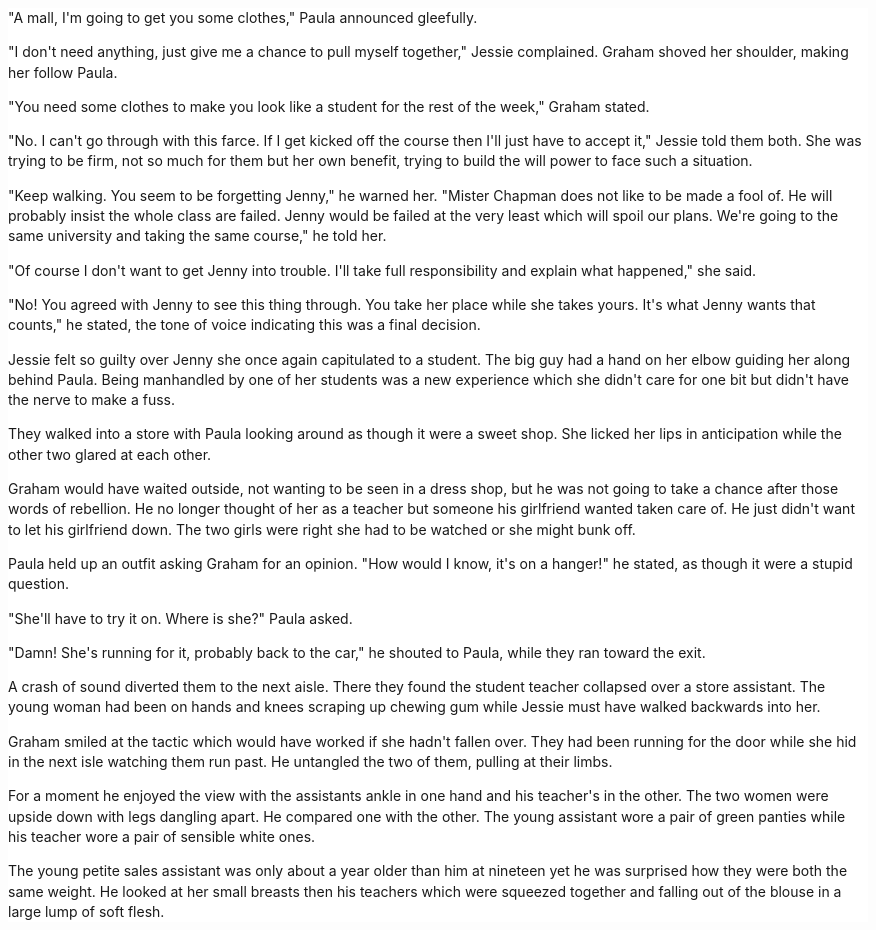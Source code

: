  "A mall, I'm going to get you some clothes," Paula announced gleefully. 

 "I don't need anything, just give me a chance to pull myself together," Jessie complained. Graham shoved her shoulder, making her follow Paula. 

 "You need some clothes to make you look like a student for the rest of the week," Graham stated. 

 "No. I can't go through with this farce. If I get kicked off the course then I'll just have to accept it," Jessie told them both. She was trying to be firm, not so much for them but her own benefit, trying to build the will power to face such a situation. 

 "Keep walking. You seem to be forgetting Jenny," he warned her. "Mister Chapman does not like to be made a fool of. He will probably insist the whole class are failed. Jenny would be failed at the very least which will spoil our plans. We're going to the same university and taking the same course," he told her. 

 "Of course I don't want to get Jenny into trouble. I'll take full responsibility and explain what happened," she said. 

 "No! You agreed with Jenny to see this thing through. You take her place while she takes yours. It's what Jenny wants that counts," he stated, the tone of voice indicating this was a final decision. 

 Jessie felt so guilty over Jenny she once again capitulated to a student. The big guy had a hand on her elbow guiding her along behind Paula. Being manhandled by one of her students was a new experience which she didn't care for one bit but didn't have the nerve to make a fuss. 

 They walked into a store with Paula looking around as though it were a sweet shop. She licked her lips in anticipation while the other two glared at each other. 

 Graham would have waited outside, not wanting to be seen in a dress shop, but he was not going to take a chance after those words of rebellion. He no longer thought of her as a teacher but someone his girlfriend wanted taken care of. He just didn't want to let his girlfriend down. The two girls were right she had to be watched or she might bunk off. 

 Paula held up an outfit asking Graham for an opinion. "How would I know, it's on a hanger!" he stated, as though it were a stupid question. 

 "She'll have to try it on. Where is she?" Paula asked. 

 "Damn! She's running for it, probably back to the car," he shouted to Paula, while they ran toward the exit. 

 A crash of sound diverted them to the next aisle. There they found the student teacher collapsed over a store assistant. The young woman had been on hands and knees scraping up chewing gum while Jessie must have walked backwards into her. 

 

 Graham smiled at the tactic which would have worked if she hadn't fallen over. They had been running for the door while she hid in the next isle watching them run past. He untangled the two of them, pulling at their limbs. 

 For a moment he enjoyed the view with the assistants ankle in one hand and his teacher's in the other. The two women were upside down with legs dangling apart. He compared one with the other. The young assistant wore a pair of green panties while his teacher wore a pair of sensible white ones. 

 The young petite sales assistant was only about a year older than him at nineteen yet he was surprised how they were both the same weight. He looked at her small breasts then his teachers which were squeezed together and falling out of the blouse in a large lump of soft flesh. 
